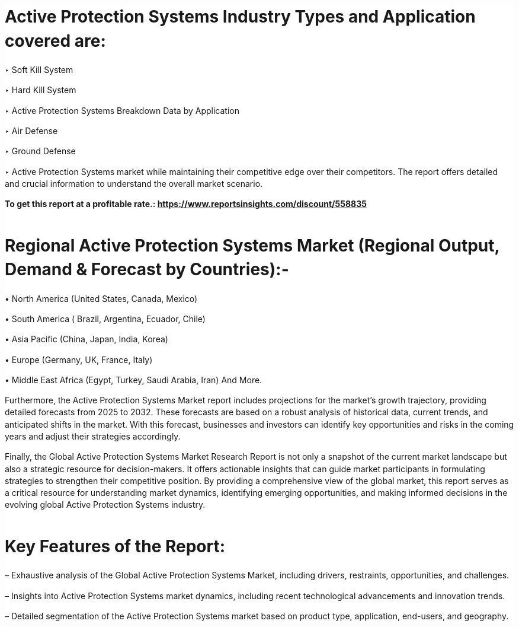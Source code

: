 # <strong>Active Protection Systems Industry Types and Application covered are:</strong>

‣ Soft Kill System

   ‣ Hard Kill System

‣ Active Protection Systems Breakdown Data by Application

   ‣ Air Defense

   ‣ Ground Defense

   ‣ Active Protection Systems market while maintaining their competitive edge over their competitors. The report offers detailed and crucial information to understand the overall market scenario.

<strong>To get this report at a profitable rate.: <a href=https://www.reportsinsights.com/discount/558835>https://www.reportsinsights.com/discount/558835</a></strong>

# <strong>Regional Active Protection Systems Market (Regional Output, Demand &amp; Forecast by Countries):-</strong>

• North America (United States, Canada, Mexico)

• South America ( Brazil, Argentina, Ecuador, Chile)

• Asia Pacific (China, Japan, India, Korea)

• Europe (Germany, UK, France, Italy)

• Middle East Africa (Egypt, Turkey, Saudi Arabia, Iran) And More.

Furthermore, the Active Protection Systems Market report includes projections for the market’s growth trajectory, providing detailed forecasts from 2025 to 2032. These forecasts are based on a robust analysis of historical data, current trends, and anticipated shifts in the market. With this forecast, businesses and investors can identify key opportunities and risks in the coming years and adjust their strategies accordingly.

Finally, the Global Active Protection Systems Market Research Report is not only a snapshot of the current market landscape but also a strategic resource for decision-makers. It offers actionable insights that can guide market participants in formulating strategies to strengthen their competitive position. By providing a comprehensive view of the global market, this report serves as a critical resource for understanding market dynamics, identifying emerging opportunities, and making informed decisions in the evolving global Active Protection Systems industry.

# <strong>Key Features of the Report:</strong>

– Exhaustive analysis of the Global Active Protection Systems Market, including drivers, restraints, opportunities, and challenges.

– Insights into Active Protection Systems market dynamics, including recent technological advancements and innovation trends.

– Detailed segmentation of the Active Protection Systems market based on product type, application, end-users, and geography.
